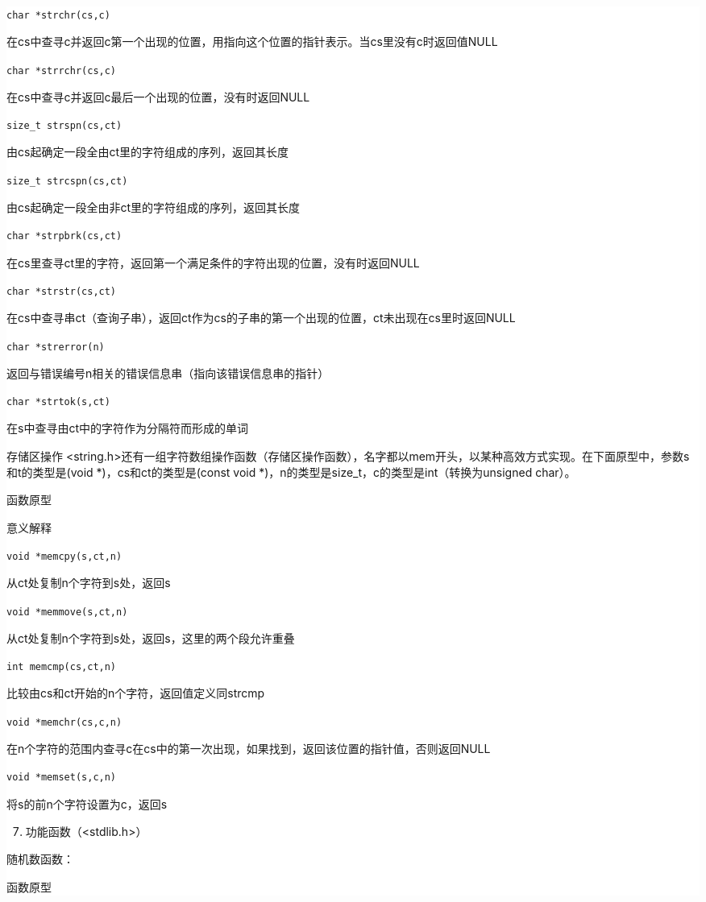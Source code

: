 	char *strchr(cs,c)

在cs中查寻c并返回c第一个出现的位置，用指向这个位置的指针表示。当cs里没有c时返回值NULL

	char *strrchr(cs,c)

在cs中查寻c并返回c最后一个出现的位置，没有时返回NULL

	size_t strspn(cs,ct)

由cs起确定一段全由ct里的字符组成的序列，返回其长度

	size_t strcspn(cs,ct)

由cs起确定一段全由非ct里的字符组成的序列，返回其长度

	char *strpbrk(cs,ct)

在cs里查寻ct里的字符，返回第一个满足条件的字符出现的位置，没有时返回NULL

	char *strstr(cs,ct)

在cs中查寻串ct（查询子串），返回ct作为cs的子串的第一个出现的位置，ct未出现在cs里时返回NULL

	char *strerror(n)

返回与错误编号n相关的错误信息串（指向该错误信息串的指针）

	char *strtok(s,ct)

在s中查寻由ct中的字符作为分隔符而形成的单词

存储区操作
    <string.h>还有一组字符数组操作函数（存储区操作函数），名字都以mem开头，以某种高效方式实现。在下面原型中，参数s和t的类型是(void *)，cs和ct的类型是(const void *)，n的类型是size_t，c的类型是int（转换为unsigned char）。

函数原型

意义解释

	void *memcpy(s,ct,n)

从ct处复制n个字符到s处，返回s

	void *memmove(s,ct,n)

从ct处复制n个字符到s处，返回s，这里的两个段允许重叠

	int memcmp(cs,ct,n)

比较由cs和ct开始的n个字符，返回值定义同strcmp

	void *memchr(cs,c,n)

在n个字符的范围内查寻c在cs中的第一次出现，如果找到，返回该位置的指针值，否则返回NULL

	void *memset(s,c,n)

将s的前n个字符设置为c，返回s

7. 功能函数（<stdlib.h>）

随机数函数：

函数原型
